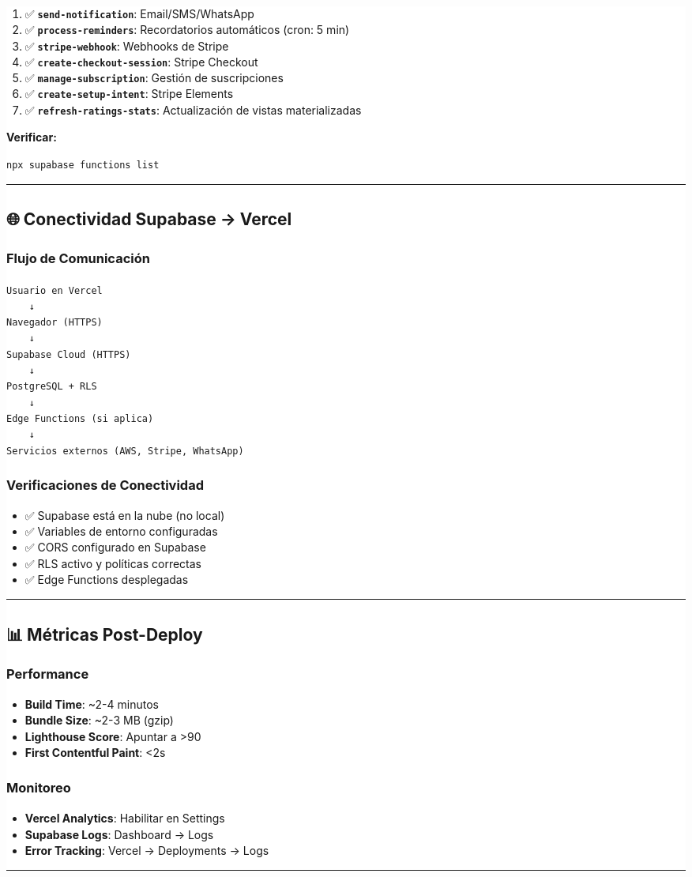 1. ✅ **`send-notification`**: Email/SMS/WhatsApp
2. ✅ **`process-reminders`**: Recordatorios automáticos (cron: 5 min)
3. ✅ **`stripe-webhook`**: Webhooks de Stripe
4. ✅ **`create-checkout-session`**: Stripe Checkout
5. ✅ **`manage-subscription`**: Gestión de suscripciones
6. ✅ **`create-setup-intent`**: Stripe Elements
7. ✅ **`refresh-ratings-stats`**: Actualización de vistas materializadas

**Verificar:**
```bash
npx supabase functions list
```

---

## 🌐 Conectividad Supabase → Vercel

### Flujo de Comunicación
```
Usuario en Vercel
    ↓
Navegador (HTTPS)
    ↓
Supabase Cloud (HTTPS)
    ↓
PostgreSQL + RLS
    ↓
Edge Functions (si aplica)
    ↓
Servicios externos (AWS, Stripe, WhatsApp)
```

### Verificaciones de Conectividad
- ✅ Supabase está en la nube (no local)
- ✅ Variables de entorno configuradas
- ✅ CORS configurado en Supabase
- ✅ RLS activo y políticas correctas
- ✅ Edge Functions desplegadas

---

## 📊 Métricas Post-Deploy

### Performance
- **Build Time**: ~2-4 minutos
- **Bundle Size**: ~2-3 MB (gzip)
- **Lighthouse Score**: Apuntar a >90
- **First Contentful Paint**: <2s

### Monitoreo
- **Vercel Analytics**: Habilitar en Settings
- **Supabase Logs**: Dashboard → Logs
- **Error Tracking**: Vercel → Deployments → Logs

---